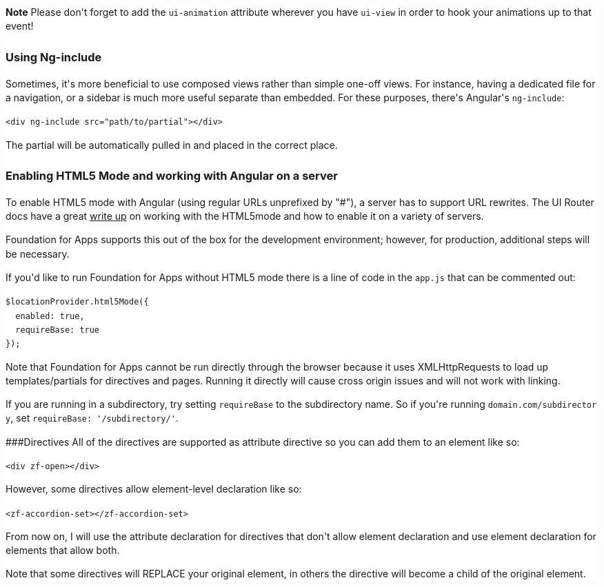 **Note** Please don't forget to add the `ui-animation` attribute wherever you have `ui-view` in order to hook your animations up to that event!

### Using Ng-include

Sometimes, it's more beneficial to use composed views rather than simple one-off views. For instance, having a dedicated file for a navigation, or a sidebar is much more useful separate than embedded. For these purposes, there's Angular's `ng-include`:

````
<div ng-include src="path/to/partial"></div>
````

The partial will be automatically pulled in and placed in the correct place.

### Enabling HTML5 Mode and working with Angular on a server

To enable HTML5 mode with Angular (using regular URLs unprefixed by "\#"), a server has to support URL rewrites. The UI Router docs have a great [write up](https://github.com/angular-ui/ui-router/wiki/Frequently-Asked-Questions#how-to-configure-your-server-to-work-with-html5mode) on working with the HTML5mode and how to enable it on a variety of servers.

Foundation for Apps supports this out of the box for the development environment; however, for production, additional steps will be necessary.

If you'd like to run Foundation for Apps without HTML5 mode there is a line of code in the `app.js` that can be commented out:

````
$locationProvider.html5Mode({
  enabled: true,
  requireBase: true
});
````

Note that Foundation for Apps cannot be run directly through the browser because it uses XMLHttpRequests to load up templates/partials for directives and pages. Running it directly will cause cross origin issues and will not work with linking.

If you are running in a subdirectory, try setting `requireBase` to the subdirectory name. So if you're running `domain.com/subdirectory`, set `requireBase: '/subdirectory/'`.


###Directives
All of the directives are supported as attribute directive so you can add them to an element like so:

`<div zf-open></div>`

However, some directives allow element-level declaration like so:

`<zf-accordion-set></zf-accordion-set>`

From now on, I will use the attribute declaration for directives that don't allow element declaration and use element declaration for elements that allow both.

Note that some directives will REPLACE your original element, in others the directive will become a child of the original element.
